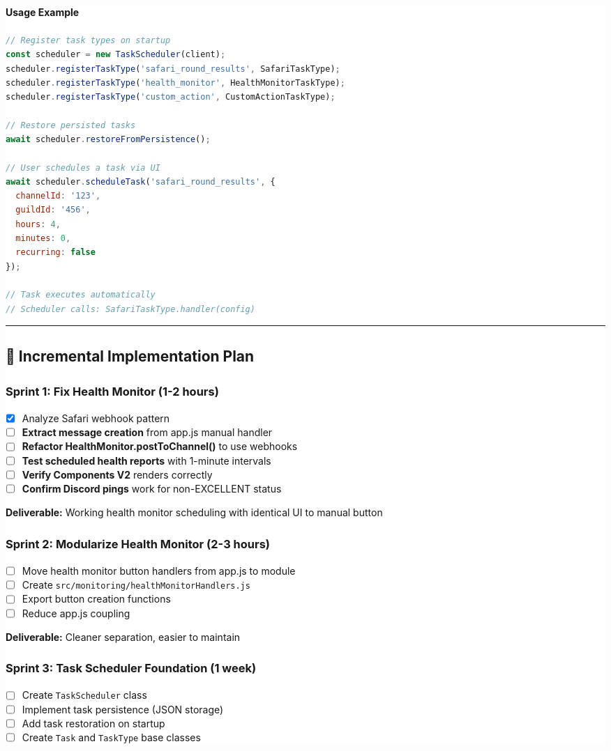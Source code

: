 #### Usage Example

```javascript
// Register task types on startup
const scheduler = new TaskScheduler(client);
scheduler.registerTaskType('safari_round_results', SafariTaskType);
scheduler.registerTaskType('health_monitor', HealthMonitorTaskType);
scheduler.registerTaskType('custom_action', CustomActionTaskType);

// Restore persisted tasks
await scheduler.restoreFromPersistence();

// User schedules a task via UI
await scheduler.scheduleTask('safari_round_results', {
  channelId: '123',
  guildId: '456',
  hours: 4,
  minutes: 0,
  recurring: false
});

// Task executes automatically
// Scheduler calls: SafariTaskType.handler(config)
```

---

## 🎯 Incremental Implementation Plan

### Sprint 1: Fix Health Monitor (1-2 hours)
- [x] Analyze Safari webhook pattern
- [ ] **Extract message creation** from app.js manual handler
- [ ] **Refactor HealthMonitor.postToChannel()** to use webhooks
- [ ] **Test scheduled health reports** with 1-minute intervals
- [ ] **Verify Components V2** renders correctly
- [ ] **Confirm Discord pings** work for non-EXCELLENT status

**Deliverable:** Working health monitor scheduling with identical UI to manual button

### Sprint 2: Modularize Health Monitor (2-3 hours)
- [ ] Move health monitor button handlers from app.js to module
- [ ] Create `src/monitoring/healthMonitorHandlers.js`
- [ ] Export button creation functions
- [ ] Reduce app.js coupling

**Deliverable:** Cleaner separation, easier to maintain

### Sprint 3: Task Scheduler Foundation (1 week)
- [ ] Create `TaskScheduler` class
- [ ] Implement task persistence (JSON storage)
- [ ] Add task restoration on startup
- [ ] Create `Task` and `TaskType` base classes
